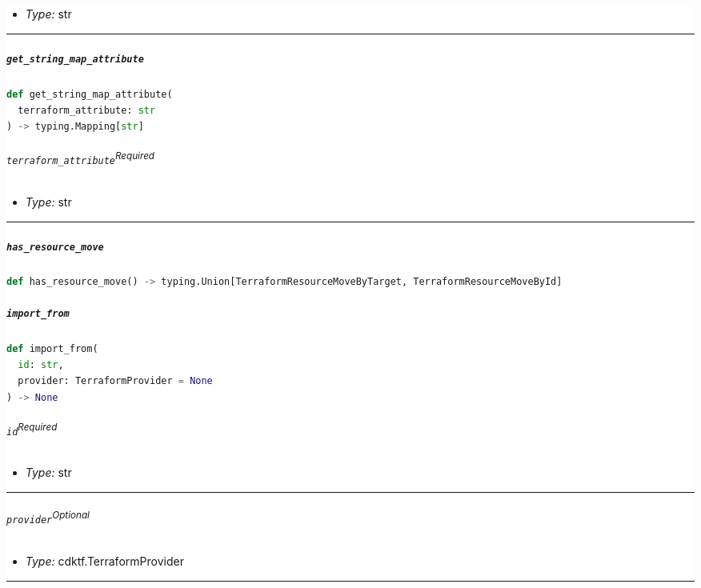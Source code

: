 - *Type:* str

---

##### `get_string_map_attribute` <a name="get_string_map_attribute" id="@cdktf/provider-vault.pkiSecretBackendRole.PkiSecretBackendRole.getStringMapAttribute"></a>

```python
def get_string_map_attribute(
  terraform_attribute: str
) -> typing.Mapping[str]
```

###### `terraform_attribute`<sup>Required</sup> <a name="terraform_attribute" id="@cdktf/provider-vault.pkiSecretBackendRole.PkiSecretBackendRole.getStringMapAttribute.parameter.terraformAttribute"></a>

- *Type:* str

---

##### `has_resource_move` <a name="has_resource_move" id="@cdktf/provider-vault.pkiSecretBackendRole.PkiSecretBackendRole.hasResourceMove"></a>

```python
def has_resource_move() -> typing.Union[TerraformResourceMoveByTarget, TerraformResourceMoveById]
```

##### `import_from` <a name="import_from" id="@cdktf/provider-vault.pkiSecretBackendRole.PkiSecretBackendRole.importFrom"></a>

```python
def import_from(
  id: str,
  provider: TerraformProvider = None
) -> None
```

###### `id`<sup>Required</sup> <a name="id" id="@cdktf/provider-vault.pkiSecretBackendRole.PkiSecretBackendRole.importFrom.parameter.id"></a>

- *Type:* str

---

###### `provider`<sup>Optional</sup> <a name="provider" id="@cdktf/provider-vault.pkiSecretBackendRole.PkiSecretBackendRole.importFrom.parameter.provider"></a>

- *Type:* cdktf.TerraformProvider

---
